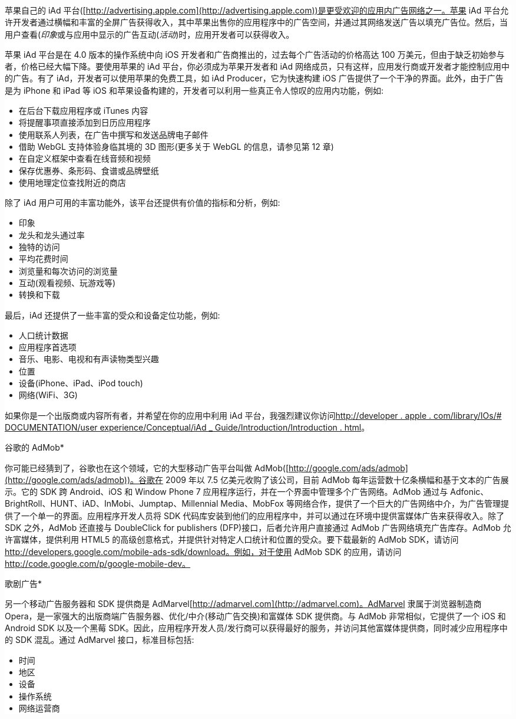 苹果自己的 iAd 平台([http://advertising.apple.com](http://advertising.apple.com))是更受欢迎的应用内广告网络之一。苹果 iAd 平台允许开发者通过横幅和丰富的全屏广告获得收入，其中苹果出售你的应用程序中的广告空间，并通过其网络发送广告以填充广告位。然后，当用户查看(*印象*或与应用中显示的广告互动(*活动*)时，应用开发者可以获得收入。

苹果 iAd 平台是在 4.0 版本的操作系统中向 iOS 开发者和广告商推出的，过去每个广告活动的价格高达 100 万美元，但由于缺乏初始参与者，价格已经大幅下降。要使用苹果的 iAd 平台，你必须成为苹果开发者和 iAd 网络成员，只有这样，应用发行商或开发者才能控制应用中的广告。有了 iAd，开发者可以使用苹果的免费工具，如 iAd Producer，它为快速构建 iOS 广告提供了一个干净的界面。此外，由于广告是为 iPhone 和 iPad 等 iOS 和苹果设备构建的，开发者可以利用一些真正令人惊叹的应用内功能，例如:

*   在后台下载应用程序或 iTunes 内容
*   将提醒事项直接添加到日历应用程序
*   使用联系人列表，在广告中撰写和发送品牌电子邮件
*   借助 WebGL 支持体验身临其境的 3D 图形(更多关于 WebGL 的信息，请参见第 12 章)
*   在自定义框架中查看在线音频和视频
*   保存优惠券、条形码、食谱或品牌壁纸
*   使用地理定位查找附近的商店

除了 iAd 用户可用的丰富功能外，该平台还提供有价值的指标和分析，例如:

*   印象
*   龙头和龙头通过率
*   独特的访问
*   平均花费时间
*   浏览量和每次访问的浏览量
*   互动(观看视频、玩游戏等)
*   转换和下载

最后，iAd 还提供了一些丰富的受众和设备定位功能，例如:

*   人口统计数据
*   应用程序首选项
*   音乐、电影、电视和有声读物类型兴趣
*   位置
*   设备(iPhone、iPad、iPod touch)
*   网络(WiFi、3G)

如果你是一个出版商或内容所有者，并希望在你的应用中利用 iAd 平台，我强烈建议你访问[http://developer . apple . com/library/IOs/# DOCUMENTATION/user experience/Conceptual/iAd _ Guide/Introduction/Introduction . html](http://developer.apple.com/library/ios/#DOCUMENTATION/UserExperience/Conceptual/iAd_Guide/Introduction/Introduction.html)。

谷歌的 AdMob*

你可能已经猜到了，谷歌也在这个领域，它的大型移动广告平台叫做 AdMob([http://google.com/ads/admob](http://google.com/ads/admob))。谷歌在 2009 年以 7.5 亿美元收购了该公司，目前 AdMob 每年运营数十亿条横幅和基于文本的广告展示。它的 SDK 跨 Android、iOS 和 Window Phone 7 应用程序运行，并在一个界面中管理多个广告网络。AdMob 通过与 Adfonic、BrightRoll、HUNT、iAD、InMobi、Jumptap、Millennial Media、MobFox 等网络合作，提供了一个巨大的广告网络中介，为广告管理提供了一个单一的界面。应用程序开发人员将 SDK 代码库安装到他们的应用程序中，并可以通过在环境中提供富媒体广告来获得收入。除了 SDK 之外，AdMob 还直接与 DoubleClick for publishers (DFP)接口，后者允许用户直接通过 AdMob 广告网络填充广告库存。AdMob 允许富媒体，提供利用 HTML5 的高级创意格式，并提供针对特定人口统计和位置的受众。要下载最新的 AdMob SDK，请访问 http://developers.google.com/mobile-ads-sdk/download。例如，对于使用 AdMob SDK 的应用，请访问 http://code.google.com/p/google-mobile-dev。

歌剧广告*

另一个移动广告服务器和 SDK 提供商是 AdMarvel[http://admarvel.com](http://admarvel.com)。AdMarvel 隶属于浏览器制造商 Opera，是一家强大的出版商端广告服务器、优化/中介(移动广告交换)和富媒体 SDK 提供商。与 AdMob 非常相似，它提供了一个 iOS 和 Android SDK 以及一个黑莓 SDK。因此，应用程序开发人员/发行商可以获得最好的服务，并访问其他富媒体提供商，同时减少应用程序中的 SDK 混乱。通过 AdMarvel 接口，标准目标包括:

*   时间
*   地区
*   设备
*   操作系统
*   网络运营商
